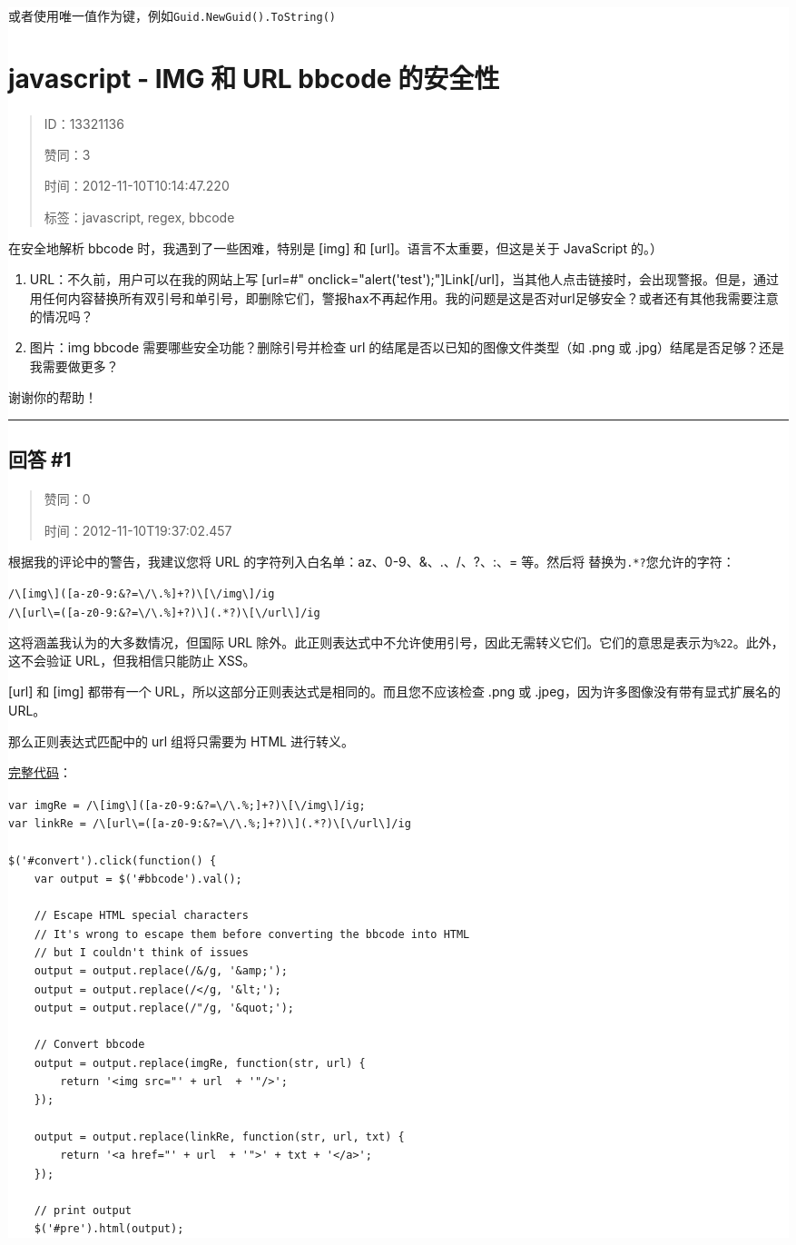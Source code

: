 或者使用唯一值作为键，例如`Guid.NewGuid().ToString()`

# javascript - IMG 和 URL bbcode 的安全性

> ID：13321136
> 
> 赞同：3
> 
> 时间：2012-11-10T10:14:47.220
> 
> 标签：javascript, regex, bbcode

在安全地解析 bbcode 时，我遇到了一些困难，特别是 [img] 和 [url]。语言不太重要，但这是关于 JavaScript 的。）

1.  URL：不久前，用户可以在我的网站上写 [url=#" onclick="alert('test');"]Link[/url]，当其他人点击链接时，会出现警报。但是，通过用任何内容替换所有双引号和单引号，即删除它们，警报hax不再起作用。我的问题是这是否对url足够安全？或者还有其他我需要注意的情况吗？

2.  图片：img bbcode 需要哪些安全功能？删除引号并检查 url 的结尾是否以已知的图像文件类型（如 .png 或 .jpg）结尾是否足够？还是我需要做更多？

谢谢你的帮助！

* * *

## 回答 #1

> 赞同：0
> 
> 时间：2012-11-10T19:37:02.457

根据我的评论中的警告，我建议您将 URL 的字符列入白名单：az、0-9、&、.、/、?、:、= 等。然后将 替换为`.*?`您允许的字符：

```
/\[img\]([a-z0-9:&?=\/\.%]+?)\[\/img\]/ig
/\[url\=([a-z0-9:&?=\/\.%]+?)\](.*?)\[\/url\]/ig 
```

这将涵盖我认为的大多数情况，但国际 URL 除外。此正则表达式中不允许使用引号，因此无需转义它们。它们的意思是表示为`%22`。此外，这不会验证 URL，但我相信只能防止 XSS。

[url] 和 [img] 都带有一个 URL，所以这部分正则表达式是相同的。而且您不应该检查 .png 或 .jpeg，因为许多图像没有带有显式扩展名的 URL。

那么正则表达式匹配中的 url 组将只需要为 HTML 进行转义。

[完整代码](http://jsfiddle.net/2t7Nu/4/)：

```
var imgRe = /\[img\]([a-z0-9:&?=\/\.%;]+?)\[\/img\]/ig;
var linkRe = /\[url\=([a-z0-9:&?=\/\.%;]+?)\](.*?)\[\/url\]/ig

$('#convert').click(function() {
    var output = $('#bbcode').val();

    // Escape HTML special characters
    // It's wrong to escape them before converting the bbcode into HTML
    // but I couldn't think of issues
    output = output.replace(/&/g, '&amp;');
    output = output.replace(/</g, '&lt;');
    output = output.replace(/"/g, '&quot;');

    // Convert bbcode
    output = output.replace(imgRe, function(str, url) {
        return '<img src="' + url  + '"/>';
    });

    output = output.replace(linkRe, function(str, url, txt) {
        return '<a href="' + url  + '">' + txt + '</a>';
    });

    // print output
    $('#pre').html(output);
```